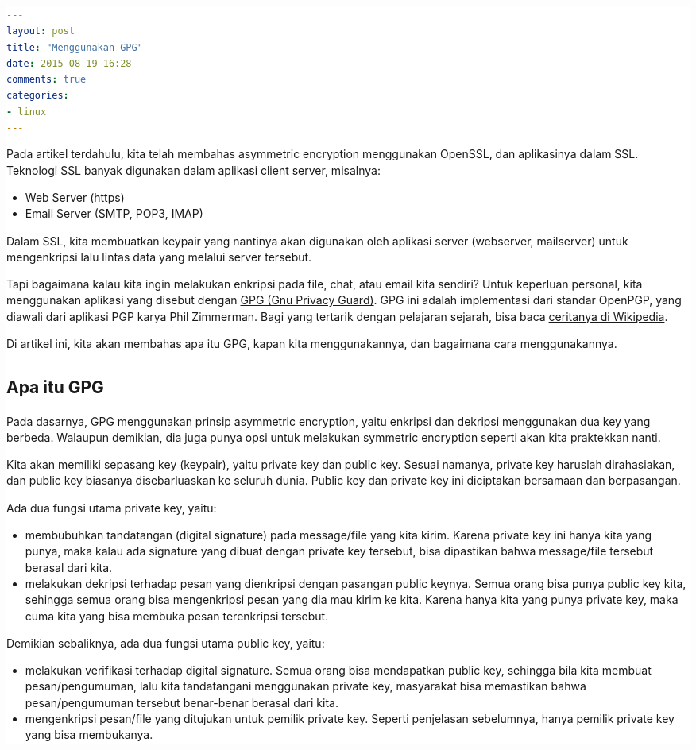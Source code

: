 ```yaml
---
layout: post
title: "Menggunakan GPG"
date: 2015-08-19 16:28
comments: true
categories:
- linux
---
```


Pada artikel terdahulu, kita telah membahas asymmetric encryption menggunakan OpenSSL, dan aplikasinya dalam SSL. Teknologi SSL banyak digunakan dalam aplikasi client server, misalnya:

* Web Server (https)
* Email Server (SMTP, POP3, IMAP)

Dalam SSL, kita membuatkan keypair yang nantinya akan digunakan oleh aplikasi server (webserver, mailserver) untuk mengenkripsi lalu lintas data yang melalui server tersebut.

Tapi bagaimana kalau kita ingin melakukan enkripsi pada file, chat, atau email kita sendiri? Untuk keperluan personal, kita menggunakan aplikasi yang disebut dengan [GPG (Gnu Privacy Guard)](https://en.wikipedia.org/wiki/GNU_Privacy_Guard). GPG ini adalah implementasi dari standar OpenPGP, yang diawali dari aplikasi PGP karya Phil Zimmerman. Bagi yang tertarik dengan pelajaran sejarah, bisa baca [ceritanya di Wikipedia](https://en.wikipedia.org/wiki/Pretty_Good_Privacy).

Di artikel ini, kita akan membahas apa itu GPG, kapan kita menggunakannya, dan bagaimana cara menggunakannya.



## Apa itu GPG ##

Pada dasarnya, GPG menggunakan prinsip asymmetric encryption, yaitu enkripsi dan dekripsi menggunakan dua key yang berbeda. Walaupun demikian, dia juga punya opsi untuk melakukan symmetric encryption seperti akan kita praktekkan nanti.

Kita akan memiliki sepasang key (keypair), yaitu private key dan public key. Sesuai namanya, private key haruslah dirahasiakan, dan public key biasanya disebarluaskan ke seluruh dunia. Public key dan private key ini diciptakan bersamaan dan berpasangan.

Ada dua fungsi utama private key, yaitu:

* membubuhkan tandatangan (digital signature) pada message/file yang kita kirim. Karena private key ini hanya kita yang punya, maka kalau ada signature yang dibuat dengan private key tersebut, bisa dipastikan bahwa message/file tersebut berasal dari kita.
* melakukan dekripsi terhadap pesan yang dienkripsi dengan pasangan public keynya. Semua orang bisa punya public key kita, sehingga semua orang bisa mengenkripsi pesan yang dia mau kirim ke kita. Karena hanya kita yang punya private key, maka cuma kita yang bisa membuka pesan terenkripsi tersebut.

Demikian sebaliknya, ada dua fungsi utama public key, yaitu:

* melakukan verifikasi terhadap digital signature. Semua orang bisa mendapatkan public key, sehingga bila kita membuat pesan/pengumuman, lalu kita tandatangani menggunakan private key, masyarakat bisa memastikan bahwa pesan/pengumuman tersebut benar-benar berasal dari kita.
* mengenkripsi pesan/file yang ditujukan untuk pemilik private key. Seperti penjelasan sebelumnya, hanya pemilik private key yang bisa membukanya.
